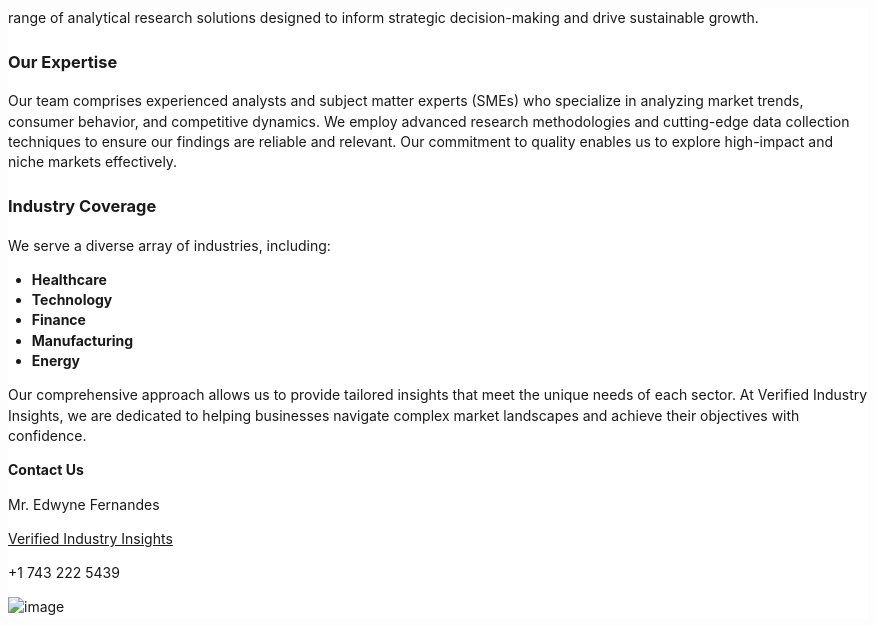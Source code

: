 range of analytical research solutions designed to inform strategic decision-making and drive sustainable growth.</p><h3>Our Expertise</h3><p>Our team comprises experienced analysts and subject matter experts (SMEs) who specialize in analyzing market trends, consumer behavior, and competitive dynamics. We employ advanced research methodologies and cutting-edge data collection techniques to ensure our findings are reliable and relevant. Our commitment to quality enables us to explore high-impact and niche markets effectively.</p><h3>Industry Coverage</h3><p>We serve a diverse array of industries, including:</p><ul><li><strong>Healthcare</strong></li><li><strong>Technology</strong></li><li><strong>Finance</strong></li><li><strong>Manufacturing</strong></li><li><strong>Energy</strong></li></ul><p>Our comprehensive approach allows us to provide tailored insights that meet the unique needs of each sector. At Verified Industry Insights, we are dedicated to helping businesses navigate complex market landscapes and achieve their objectives with confidence.</p><p><strong>Contact Us</strong></p><p>Mr. Edwyne Fernandes</p><p><a href="https://www.verifiedindustryinsights.com/">Verified Industry Insights</a></p><p>+1 743 222 5439</p>
![image](https://github.com/user-attachments/assets/f5e61522-f4be-42ef-8996-991eefb44bc8)
